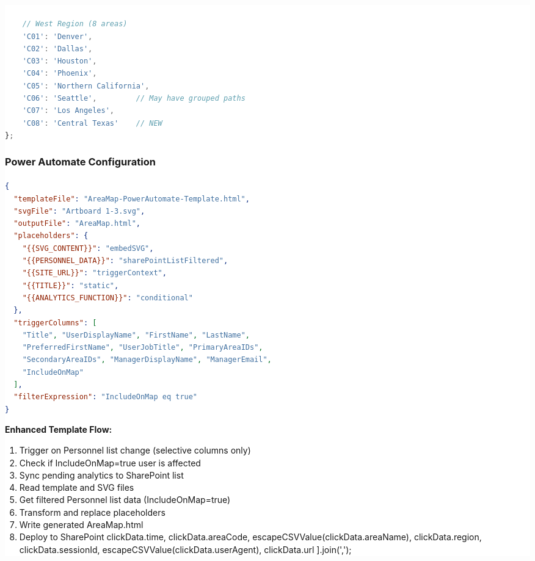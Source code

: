 ```javascript
    
    // West Region (8 areas)
    'C01': 'Denver',
    'C02': 'Dallas',
    'C03': 'Houston',
    'C04': 'Phoenix',
    'C05': 'Northern California',
    'C06': 'Seattle',         // May have grouped paths
    'C07': 'Los Angeles',
    'C08': 'Central Texas'    // NEW
};
```

### Power Automate Configuration

```json
{
  "templateFile": "AreaMap-PowerAutomate-Template.html",
  "svgFile": "Artboard 1-3.svg",
  "outputFile": "AreaMap.html",
  "placeholders": {
    "{{SVG_CONTENT}}": "embedSVG",
    "{{PERSONNEL_DATA}}": "sharePointListFiltered",
    "{{SITE_URL}}": "triggerContext",
    "{{TITLE}}": "static",
    "{{ANALYTICS_FUNCTION}}": "conditional"
  },
  "triggerColumns": [
    "Title", "UserDisplayName", "FirstName", "LastName",
    "PreferredFirstName", "UserJobTitle", "PrimaryAreaIDs",
    "SecondaryAreaIDs", "ManagerDisplayName", "ManagerEmail",
    "IncludeOnMap"
  ],
  "filterExpression": "IncludeOnMap eq true"
}
```

**Enhanced Template Flow:**
1. Trigger on Personnel list change (selective columns only)
2. Check if IncludeOnMap=true user is affected
3. Sync pending analytics to SharePoint list
4. Read template and SVG files
5. Get filtered Personnel list data (IncludeOnMap=true)
6. Transform and replace placeholders
7. Write generated AreaMap.html
8. Deploy to SharePoint
        clickData.time,
        clickData.areaCode,
        escapeCSVValue(clickData.areaName),
        clickData.region,
        clickData.sessionId,
        escapeCSVValue(clickData.userAgent),
        clickData.url
    ].join(',');
    
